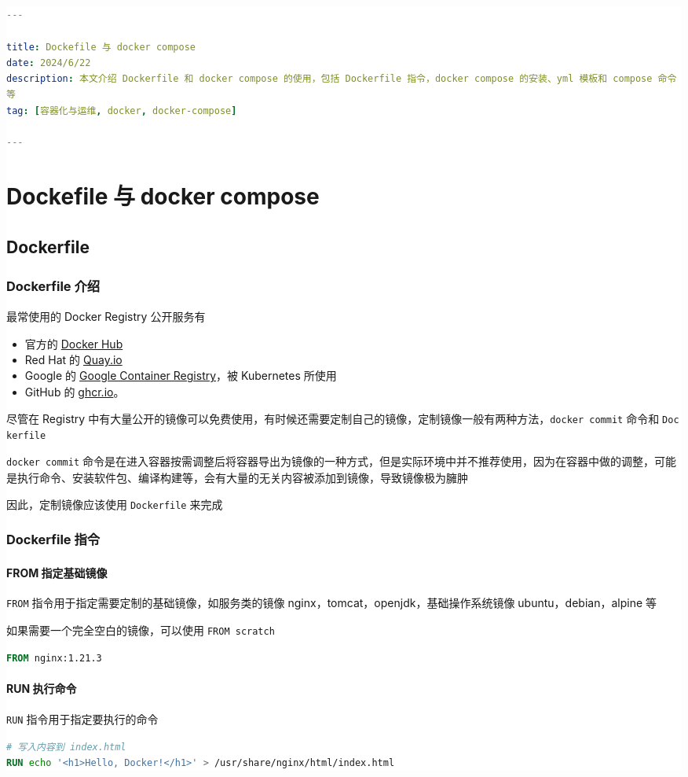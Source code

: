 ```yaml
---

title: Dockefile 与 docker compose
date: 2024/6/22
description: 本文介绍 Dockerfile 和 docker compose 的使用，包括 Dockerfile 指令，docker compose 的安装、yml 模板和 compose 命令等
tag: [容器化与运维, docker, docker-compose]

---
```


# Dockefile 与 docker compose

## Dockerfile

### Dockerfile 介绍

最常使用的 Docker Registry 公开服务有

- 官方的 [Docker Hub](https://hub.docker.com/)
- Red Hat 的 [Quay.io](https://quay.io/repository/)
- Google 的 [Google Container Registry](https://cloud.google.com/container-registry/)，被 Kubernetes 所使用
- GitHub 的 [ghcr.io](https://docs.github.com/cn/packages/working-with-a-github-packages-registry/working-with-the-container-registry)。

尽管在 Registry 中有大量公开的镜像可以免费使用，有时候还需要定制自己的镜像，定制镜像一般有两种方法，`docker commit` 命令和 `Dockerfile`

`docker commit` 命令是在进入容器按需调整后将容器导出为镜像的一种方式，但是实际环境中并不推荐使用，因为在容器中做的调整，可能是执行命令、安装软件包、编译构建等，会有大量的无关内容被添加到镜像，导致镜像极为臃肿

因此，定制镜像应该使用 `Dockerfile` 来完成

### Dockerfile 指令

#### FROM 指定基础镜像

`FROM` 指令用于指定需要定制的基础镜像，如服务类的镜像 nginx，tomcat，openjdk，基础操作系统镜像 ubuntu，debian，alpine 等

如果需要一个完全空白的镜像，可以使用 `FROM scratch`

```dockerfile
FROM nginx:1.21.3
```

#### RUN 执行命令

`RUN` 指令用于指定要执行的命令

```dockerfile
# 写入内容到 index.html
RUN echo '<h1>Hello, Docker!</h1>' > /usr/share/nginx/html/index.html
```
